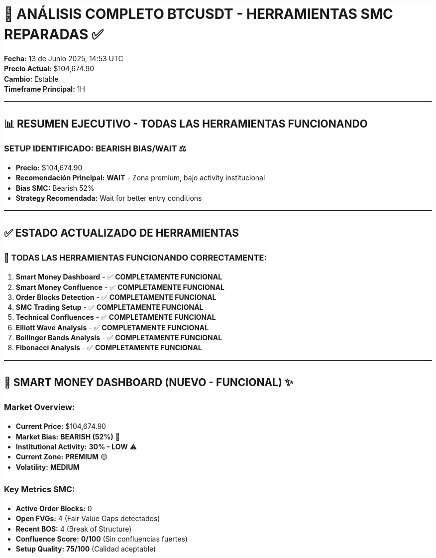 # 🎯 ANÁLISIS COMPLETO BTCUSDT - HERRAMIENTAS SMC REPARADAS ✅
**Fecha:** 13 de Junio 2025, 14:53 UTC  
**Precio Actual:** $104,674.90  
**Cambio:** Estable  
**Timeframe Principal:** 1H  

---

## 📊 RESUMEN EJECUTIVO - TODAS LAS HERRAMIENTAS FUNCIONANDO

### **SETUP IDENTIFICADO: BEARISH BIAS/WAIT** ⚖️
- **Precio:** $104,674.90 
- **Recomendación Principal:** **WAIT** - Zona premium, bajo activity institucional
- **Bias SMC:** Bearish 52% 
- **Strategy Recomendada:** Wait for better entry conditions

---

## ✅ ESTADO ACTUALIZADO DE HERRAMIENTAS

### **🎉 TODAS LAS HERRAMIENTAS FUNCIONANDO CORRECTAMENTE:**
1. **Smart Money Dashboard** - ✅ **COMPLETAMENTE FUNCIONAL**
2. **Smart Money Confluence** - ✅ **COMPLETAMENTE FUNCIONAL**
3. **Order Blocks Detection** - ✅ **COMPLETAMENTE FUNCIONAL**
4. **SMC Trading Setup** - ✅ **COMPLETAMENTE FUNCIONAL**
5. **Technical Confluences** - ✅ **COMPLETAMENTE FUNCIONAL**
6. **Elliott Wave Analysis** - ✅ **COMPLETAMENTE FUNCIONAL**
7. **Bollinger Bands Analysis** - ✅ **COMPLETAMENTE FUNCIONAL**
8. **Fibonacci Analysis** - ✅ **COMPLETAMENTE FUNCIONAL**

---

## 🎨 SMART MONEY DASHBOARD (NUEVO - FUNCIONAL) ✨

### **Market Overview:**
- **Current Price:** $104,674.90
- **Market Bias:** **BEARISH (52%)** 🔴
- **Institutional Activity:** **30% - LOW** ⚠️
- **Current Zone:** **PREMIUM** 🟡
- **Volatility:** **MEDIUM**

### **Key Metrics SMC:**
- **Active Order Blocks:** 0
- **Open FVGs:** 4 (Fair Value Gaps detectados)
- **Recent BOS:** 4 (Break of Structure)
- **Confluence Score:** **0/100** (Sin confluencias fuertes)
- **Setup Quality:** **75/100** (Calidad aceptable)
